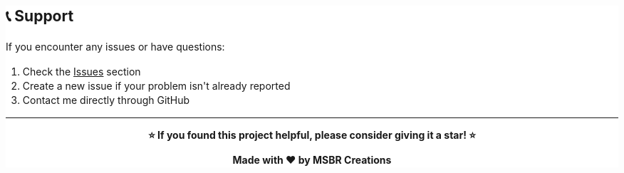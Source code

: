 ## 📞 Support

If you encounter any issues or have questions:

1. Check the [Issues](https://github.com/Sadat-Rakib/Netflix-Landing-Page-MSBR-Creations/issues) section
2. Create a new issue if your problem isn't already reported
3. Contact me directly through GitHub

---

<div align="center">

**⭐ If you found this project helpful, please consider giving it a star! ⭐**

**Made with ❤️ by MSBR Creations**

</div>
